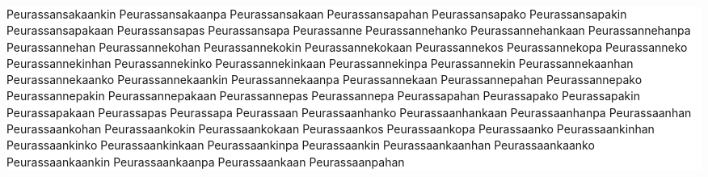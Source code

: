 Peurassansakaankin
Peurassansakaanpa
Peurassansakaan
Peurassansapahan
Peurassansapako
Peurassansapakin
Peurassansapakaan
Peurassansapas
Peurassansapa
Peurassanne
Peurassannehanko
Peurassannehankaan
Peurassannehanpa
Peurassannehan
Peurassannekohan
Peurassannekokin
Peurassannekokaan
Peurassannekos
Peurassannekopa
Peurassanneko
Peurassannekinhan
Peurassannekinko
Peurassannekinkaan
Peurassannekinpa
Peurassannekin
Peurassannekaanhan
Peurassannekaanko
Peurassannekaankin
Peurassannekaanpa
Peurassannekaan
Peurassannepahan
Peurassannepako
Peurassannepakin
Peurassannepakaan
Peurassannepas
Peurassannepa
Peurassapahan
Peurassapako
Peurassapakin
Peurassapakaan
Peurassapas
Peurassapa
Peurassaan
Peurassaanhanko
Peurassaanhankaan
Peurassaanhanpa
Peurassaanhan
Peurassaankohan
Peurassaankokin
Peurassaankokaan
Peurassaankos
Peurassaankopa
Peurassaanko
Peurassaankinhan
Peurassaankinko
Peurassaankinkaan
Peurassaankinpa
Peurassaankin
Peurassaankaanhan
Peurassaankaanko
Peurassaankaankin
Peurassaankaanpa
Peurassaankaan
Peurassaanpahan